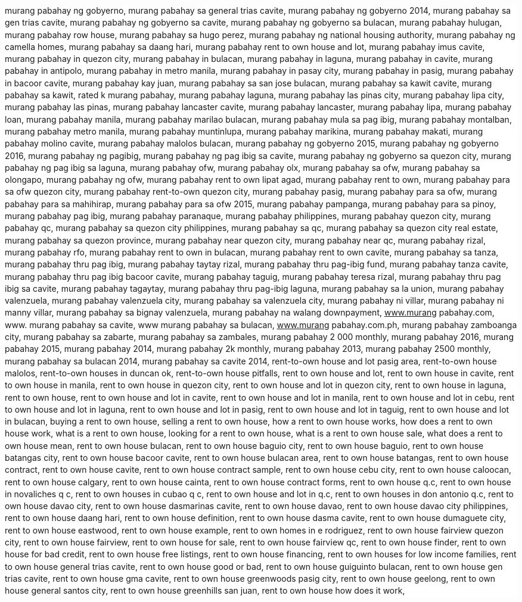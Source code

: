 murang pabahay ng gobyerno, murang pabahay sa general trias cavite, murang pabahay ng gobyerno 2014, murang pabahay sa gen trias cavite, murang pabahay ng gobyerno sa cavite, murang pabahay ng gobyerno sa bulacan, murang pabahay hulugan, murang pabahay row house, murang pabahay sa hugo perez, murang pabahay ng national housing authority, murang pabahay ng camella homes, murang pabahay sa daang hari, murang pabahay rent to own house and lot, murang pabahay imus cavite, murang pabahay in quezon city, murang pabahay in bulacan, murang pabahay in laguna, murang pabahay in cavite, murang pabahay in antipolo, murang pabahay in metro manila, murang pabahay in pasay city, murang pabahay in pasig, murang pabahay in bacoor cavite, murang pabahay kay juan, murang pabahay sa san jose bulacan, murang pabahay sa kawit cavite, murang pabahay sa kawit, rated k murang pabahay, murang pabahay laguna, murang pabahay las pinas city, murang pabahay lipa city, murang pabahay las pinas, murang pabahay lancaster cavite, murang pabahay lancaster, murang pabahay lipa, murang pabahay loan, murang pabahay manila, murang pabahay marilao bulacan, murang pabahay mula sa pag ibig, murang pabahay montalban, murang pabahay metro manila, murang pabahay muntinlupa, murang pabahay marikina, murang pabahay makati, murang pabahay molino cavite, murang pabahay malolos bulacan, murang pabahay ng gobyerno 2015, murang pabahay ng gobyerno 2016, murang pabahay ng pagibig, murang pabahay ng pag ibig sa cavite, murang pabahay ng gobyerno sa quezon city, murang pabahay ng pag ibig sa laguna, murang pabahay ofw, murang pabahay olx, murang pabahay sa ofw, murang pabahay sa olongapo, murang pabahay ng ofw, murang pabahay rent to own lipat agad, murang pabahay rent to own, murang pabahay para sa ofw quezon city, murang pabahay rent-to-own quezon city, murang pabahay pasig, murang pabahay para sa ofw, murang pabahay para sa mahihirap, murang pabahay para sa ofw 2015, murang pabahay pampanga, murang pabahay para sa pinoy, murang pabahay pag ibig, murang pabahay paranaque, murang pabahay philippines, murang pabahay quezon city, murang pabahay qc, murang pabahay sa quezon city philippines, murang pabahay sa qc, murang pabahay sa quezon city real estate, murang pabahay sa quezon province, murang pabahay near quezon city, murang pabahay near qc, murang pabahay rizal, murang pabahay rfo, murang pabahay rent to own in bulacan, murang pabahay rent to own cavite, murang pabahay sa tanza, murang pabahay thru pag ibig, murang pabahay taytay rizal, murang pabahay thru pag-ibig fund, murang pabahay tanza cavite, murang pabahay thru pag ibig bacoor cavite, murang pabahay taguig, murang pabahay teresa rizal, murang pabahay thru pag ibig sa cavite, murang pabahay tagaytay, murang pabahay thru pag-ibig laguna, murang pabahay sa la union, murang pabahay valenzuela, murang pabahay valenzuela city, murang pabahay sa valenzuela city, murang pabahay ni villar, murang pabahay ni manny villar, murang pabahay sa bignay valenzuela, murang pabahay na walang downpayment, www.murang pabahay.com, www. murang pabahay sa cavite, www murang pabahay sa bulacan, www.murang pabahay.com.ph, murang pabahay zamboanga city, murang pabahay sa zabarte, murang pabahay sa zambales, murang pabahay 2 000 monthly, murang pabahay 2016, murang pabahay 2015, murang pabahay 2014, murang pabahay 2k monthly, murang pabahay 2013, murang pabahay 2500 monthly, murang pabahay sa bulacan 2014, murang pabahay sa cavite 2014, rent-to-own house and lot pasig area, rent-to-own house malolos, rent-to-own houses in duncan ok, rent-to-own house pitfalls, rent to own house and lot, rent to own house in cavite, rent to own house in manila, rent to own house in quezon city, rent to own house and lot in quezon city, rent to own house in laguna, rent to own house, rent to own house and lot in cavite, rent to own house and lot in manila, rent to own house and lot in cebu, rent to own house and lot in laguna, rent to own house and lot in pasig, rent to own house and lot in taguig, rent to own house and lot in bulacan, buying a rent to own house, selling a rent to own house, how a rent to own house works, how does a rent to own house work, what is a rent to own house, looking for a rent to own house, what is a rent to own house sale, what does a rent to own house mean, rent to own house bulacan, rent to own house baguio city, rent to own house baguio, rent to own house batangas city, rent to own house bacoor cavite, rent to own house bulacan area, rent to own house batangas, rent to own house contract, rent to own house cavite, rent to own house contract sample, rent to own house cebu city, rent to own house caloocan, rent to own house calgary, rent to own house cainta, rent to own house contract forms, rent to own house q.c, rent to own house in novaliches q c, rent to own houses in cubao q c, rent to own house and lot in q.c, rent to own houses in don antonio q.c, rent to own house davao city, rent to own house dasmarinas cavite, rent to own house davao, rent to own house davao city philippines, rent to own house daang hari, rent to own house definition, rent to own house dasma cavite, rent to own house dumaguete city, rent to own house eastwood, rent to own house example, rent to own homes in e rodriguez, rent to own house fairview quezon city, rent to own house fairview, rent to own house for sale, rent to own house fairview qc, rent to own house finder, rent to own house for bad credit, rent to own house free listings, rent to own house financing, rent to own houses for low income families, rent to own house general trias cavite, rent to own house good or bad, rent to own house guiguinto bulacan, rent to own house gen trias cavite, rent to own house gma cavite, rent to own house greenwoods pasig city, rent to own house geelong, rent to own house general santos city, rent to own house greenhills san juan, rent to own house how does it work,